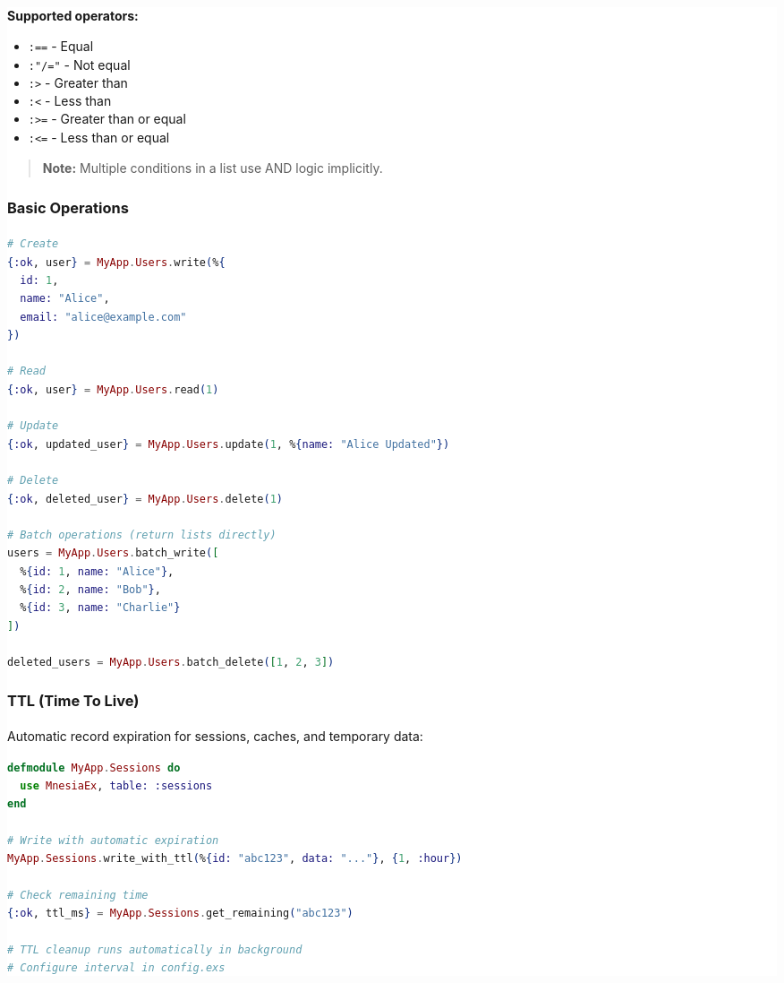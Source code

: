 **Supported operators:**
- `:==` - Equal
- `:"/="` - Not equal
- `:>` - Greater than
- `:<` - Less than
- `:>=` - Greater than or equal
- `:<=` - Less than or equal

> **Note:** Multiple conditions in a list use AND logic implicitly.

### Basic Operations

```elixir
# Create
{:ok, user} = MyApp.Users.write(%{
  id: 1, 
  name: "Alice", 
  email: "alice@example.com"
})

# Read
{:ok, user} = MyApp.Users.read(1)

# Update
{:ok, updated_user} = MyApp.Users.update(1, %{name: "Alice Updated"})

# Delete
{:ok, deleted_user} = MyApp.Users.delete(1)

# Batch operations (return lists directly)
users = MyApp.Users.batch_write([
  %{id: 1, name: "Alice"},
  %{id: 2, name: "Bob"},
  %{id: 3, name: "Charlie"}
])

deleted_users = MyApp.Users.batch_delete([1, 2, 3])
```

### TTL (Time To Live)

Automatic record expiration for sessions, caches, and temporary data:

```elixir
defmodule MyApp.Sessions do
  use MnesiaEx, table: :sessions
end

# Write with automatic expiration
MyApp.Sessions.write_with_ttl(%{id: "abc123", data: "..."}, {1, :hour})

# Check remaining time
{:ok, ttl_ms} = MyApp.Sessions.get_remaining("abc123")

# TTL cleanup runs automatically in background
# Configure interval in config.exs
```
